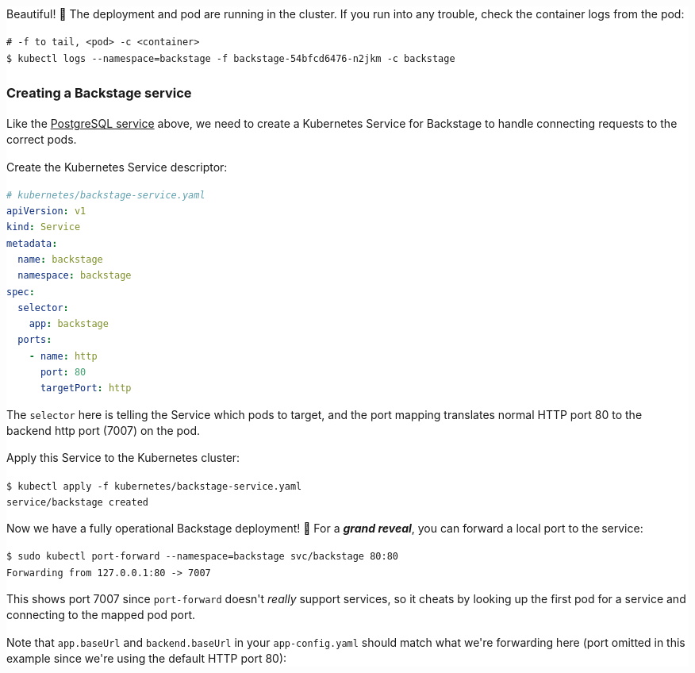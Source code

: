 Beautiful! 🎉 The deployment and pod are running in the cluster. If you run into
any trouble, check the container logs from the pod:

```shell
# -f to tail, <pod> -c <container>
$ kubectl logs --namespace=backstage -f backstage-54bfcd6476-n2jkm -c backstage
```

### Creating a Backstage service

Like the [PostgreSQL service](#creating-a-postgresql-service) above, we need to
create a Kubernetes Service for Backstage to handle connecting requests to the
correct pods.

Create the Kubernetes Service descriptor:

```yaml
# kubernetes/backstage-service.yaml
apiVersion: v1
kind: Service
metadata:
  name: backstage
  namespace: backstage
spec:
  selector:
    app: backstage
  ports:
    - name: http
      port: 80
      targetPort: http
```

The `selector` here is telling the Service which pods to target, and the port
mapping translates normal HTTP port 80 to the backend http port (7007) on the
pod.

Apply this Service to the Kubernetes cluster:

```shell
$ kubectl apply -f kubernetes/backstage-service.yaml
service/backstage created
```

Now we have a fully operational Backstage deployment! 🎉 For a _**grand
reveal**_, you can forward a local port to the service:

```shell
$ sudo kubectl port-forward --namespace=backstage svc/backstage 80:80
Forwarding from 127.0.0.1:80 -> 7007
```

This shows port 7007 since `port-forward` doesn't _really_ support services, so
it cheats by looking up the first pod for a service and connecting to the mapped
pod port.

Note that `app.baseUrl` and `backend.baseUrl` in your `app-config.yaml` should
match what we're forwarding here (port omitted in this example since we're using
the default HTTP port 80):

